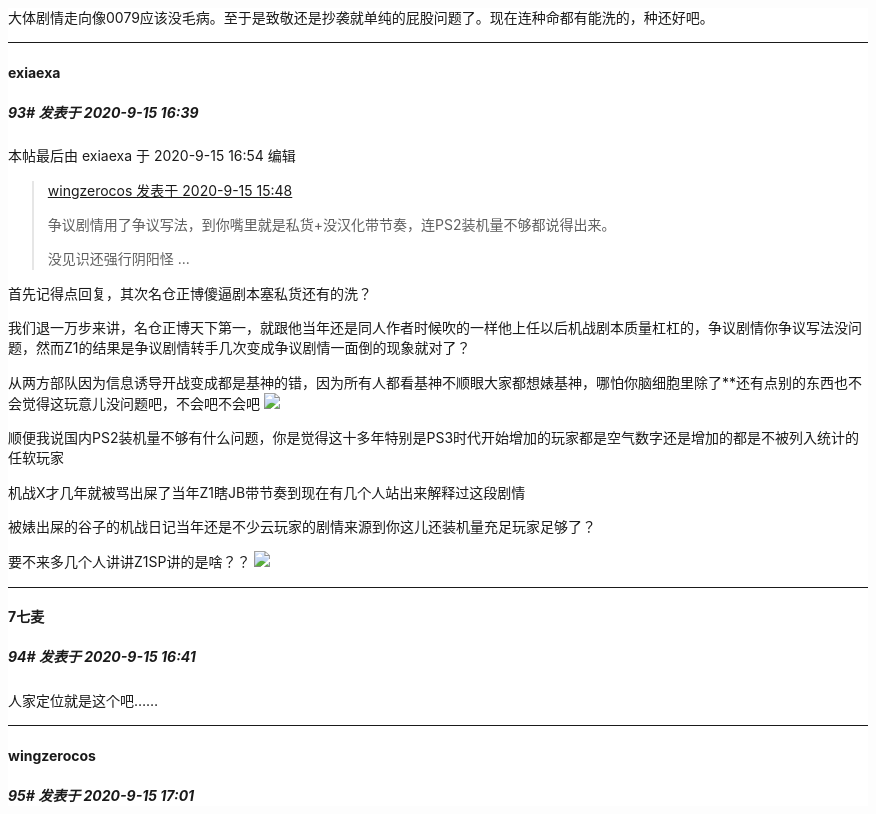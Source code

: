 
大体剧情走向像0079应该没毛病。至于是致敬还是抄袭就单纯的屁股问题了。现在连种命都有能洗的，种还好吧。







*****

####  exiaexa  
##### 93#       发表于 2020-9-15 16:39



 本帖最后由 exiaexa 于 2020-9-15 16:54 编辑 
<blockquote><a href="httphttps://bbs.saraba1st.com/2b/forum.php?mod=redirect&amp;goto=findpost&amp;pid=48743504&amp;ptid=1959907" target="_blank">wingzerocos 发表于 2020-9-15 15:48</a>

争议剧情用了争议写法，到你嘴里就是私货+没汉化带节奏，连PS2装机量不够都说得出来。

没见识还强行阴阳怪 ...</blockquote>
首先记得点回复，其次名仓正博傻逼剧本塞私货还有的洗？


我们退一万步来讲，名仓正博天下第一，就跟他当年还是同人作者时候吹的一样他上任以后机战剧本质量杠杠的，争议剧情你争议写法没问题，然而Z1的结果是争议剧情转手几次变成争议剧情一面倒的现象就对了？

从两方部队因为信息诱导开战变成都是基神的错，因为所有人都看基神不顺眼大家都想婊基神，哪怕你脑细胞里除了**还有点别的东西也不会觉得这玩意儿没问题吧，不会吧不会吧
<img src="https://static.saraba1st.com/image/smiley/face2017/067.png" referrerpolicy="no-referrer">


顺便我说国内PS2装机量不够有什么问题，你是觉得这十多年特别是PS3时代开始增加的玩家都是空气数字还是增加的都是不被列入统计的任软玩家

机战X才几年就被骂出屎了当年Z1瞎JB带节奏到现在有几个人站出来解释过这段剧情

被婊出屎的谷子的机战日记当年还是不少云玩家的剧情来源到你这儿还装机量充足玩家足够了？

要不来多几个人讲讲Z1SP讲的是啥？？
<img src="https://static.saraba1st.com/image/smiley/face2017/067.png" referrerpolicy="no-referrer">







*****

####  7七麦  
##### 94#       发表于 2020-9-15 16:41




人家定位就是这个吧……







*****

####  wingzerocos  
##### 95#       发表于 2020-9-15 17:01
